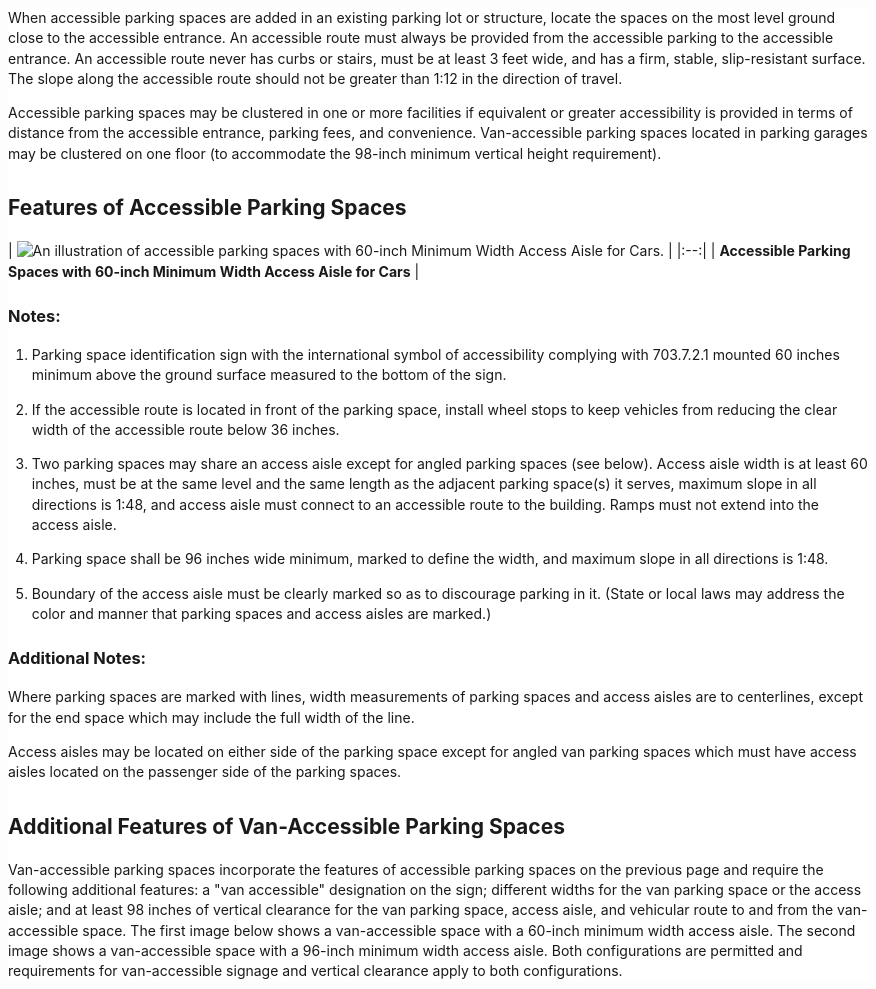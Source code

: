 When accessible parking spaces are added in an existing parking lot or structure, locate the spaces on the most level ground close to the accessible entrance. An accessible route must always be provided from the accessible parking to the accessible entrance. An accessible route never has curbs or stairs, must be at least 3 feet wide, and has a firm, stable, slip-resistant surface. The slope along the accessible route should not be greater than 1:12 in the direction of travel.

Accessible parking spaces may be clustered in one or more facilities if equivalent or greater accessibility is provided in terms of distance from the accessible entrance, parking fees, and convenience. Van-accessible parking spaces located in parking garages may be clustered on one floor (to accommodate the 98-inch minimum vertical height requirement).

## Features of Accessible Parking Spaces

| <img src="{{ '/assets/images/project-images/60-96-space.jpg' | relative_url }}" alt="An illustration of accessible parking spaces with 60-inch Minimum Width Access Aisle for Cars." /> |
|:--:|
| <b>Accessible Parking Spaces with 60-inch Minimum Width Access Aisle for Cars</b> |

### Notes:

1. Parking space identification sign with the international symbol of accessibility complying with 703.7.2.1 mounted 60 inches minimum above the ground surface measured to the bottom of the sign.

2. If the accessible route is located in front of the parking space, install wheel stops to keep vehicles from reducing the clear width of the accessible route below 36 inches.

3. Two parking spaces may share an access aisle except for angled parking spaces (see below).  Access aisle width is at least 60 inches, must be at the same level and the same length as the adjacent parking space(s) it serves, maximum slope in all directions is 1:48, and access aisle must connect to an accessible route to the building. Ramps must not extend into the access aisle.

4. Parking space shall be 96 inches wide minimum, marked to define the width, and maximum slope in all directions is 1:48.

5. Boundary of the access aisle must be clearly marked so as to discourage parking in it. (State or local laws may address the color and manner that parking spaces and access aisles are marked.)

### Additional Notes:

Where parking spaces are marked with lines, width measurements of parking spaces and access aisles are to centerlines, except for the end space which may include the full width of the line.

Access aisles may be located on either side of the parking space except for angled van parking spaces which must have access aisles located on the passenger side of the parking spaces.

## Additional Features of Van-Accessible Parking Spaces

Van-accessible parking spaces incorporate the features of accessible parking spaces on the previous page and require the following additional features: a "van accessible" designation on the sign; different widths for the van parking space or the access aisle; and at least 98 inches of vertical clearance for the van parking space, access aisle, and vehicular route to and from the van-accessible space. The first image below shows a van-accessible space with a 60-inch minimum width access aisle. The second image shows a van-accessible space with a 96-inch minimum width access aisle. Both configurations are permitted and requirements for van-accessible signage and vertical clearance apply to both configurations.

